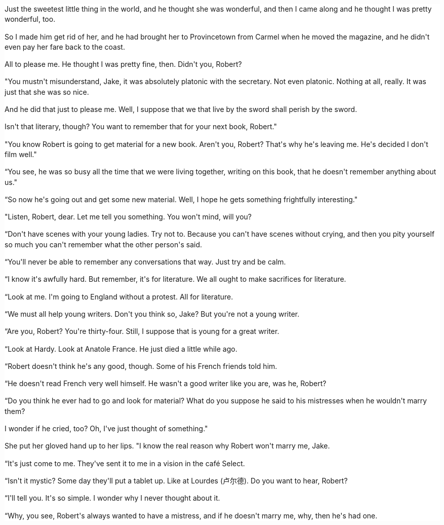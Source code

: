 Just the sweetest little thing in the world, and he thought she was wonderful, and then I came along and he thought I was pretty wonderful, too. 

So I made him get rid of her, and he had brought her to Provincetown from Carmel when he moved the magazine, and he didn't even pay her fare back to the coast. 

All to please me. He thought I was pretty fine, then. Didn't you, Robert? 

"You mustn't misunderstand, Jake, it was absolutely platonic with the secretary. Not even platonic. Nothing at all, really. It was just that she was so nice. 

And he did that just to please me. Well, I suppose that we that live by the sword shall perish by the sword. 

Isn't that literary, though? You want to remember that for your next book, Robert." 

"You know Robert is going to get material for a new book. Aren't you, Robert? That's why he's leaving me. He's decided I don't film well." 

“You see, he was so busy all the time that we were living together, writing on this book, that he doesn't remember anything about us." 

“So now he's going out and get some new material. Well, I hope he gets something frightfully interesting." 

"Listen, Robert, dear. Let me tell you something. You won't mind, will you? 

“Don't have scenes with your young ladies. Try not to. Because you can't have scenes without crying, and then you pity yourself so much you can't remember what the other person's said. 

“You'll never be able to remember any conversations that way. Just try and be calm. 

“I know it's awfully hard. But remember, it's for literature. We all ought to make sacrifices for literature. 

“Look at me. I'm going to England without a protest. All for literature. 

“We must all help young writers. Don't you think so, Jake? But you're not a young writer. 

“Are you, Robert? You're thirty-four. Still, I suppose that is young for a great writer. 

“Look at Hardy. Look at Anatole France. He just died a little while ago. 

“Robert doesn't think he's any good, though. Some of his French friends told him. 

“He doesn't read French very well himself. He wasn't a good writer like you are, was he, Robert? 

“Do you think he ever had to go and look for material? What do you suppose he said to his mistresses when he wouldn't marry them? 

I wonder if he cried, too? Oh, I've just thought of something." 

She put her gloved hand up to her lips. "I know the real reason why Robert won't marry me, Jake. 

“It's just come to me. They've sent it to me in a vision in the café Select. 

“Isn't it mystic? Some day they'll put a tablet up. Like at Lourdes (卢尔德). Do you want to hear, Robert? 

“I'll tell you. It's so simple. I wonder why I never thought about it. 

“Why, you see, Robert's always wanted to have a mistress, and if he doesn't marry me, why, then he's had one. 
